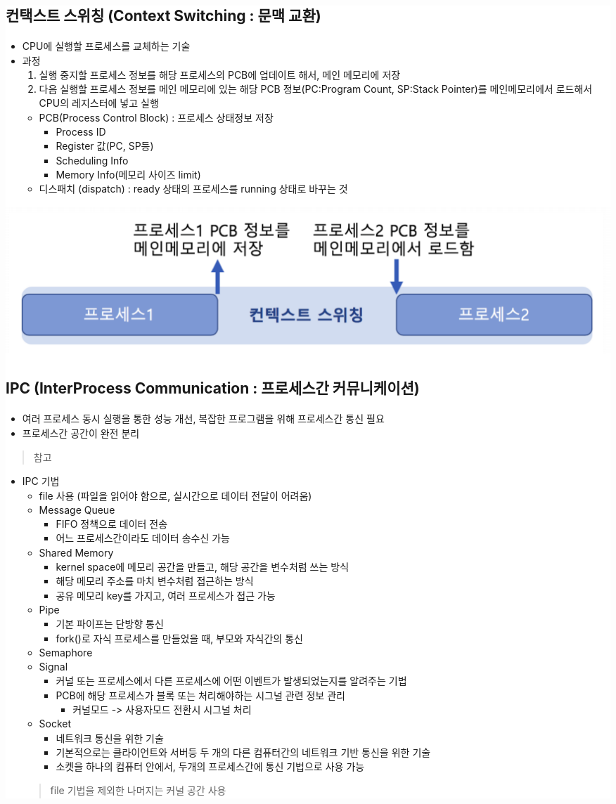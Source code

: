 ## 컨택스트 스위칭 (Context Switching : 문맥 교환)
  + CPU에 실행할 프로세스를 교체하는 기술
  + 과정 
    1. 실행 중지할 프로세스 정보를 해당 프로세스의 PCB에 업데이트 해서, 메인 메모리에 저장
    2. 다음 실행할 프로세스 정보를 메인 메모리에 있는 해당 PCB 정보(PC:Program Count, SP:Stack Pointer)를 메인메모리에서 로드해서 CPU의 레지스터에 넣고 실행      
    +  PCB(Process Control Block) : 프로세스 상태정보 저장
        + Process ID
        + Register 값(PC, SP등)
        + Scheduling Info
        + Memory Info(메모리 사이즈 limit)    
    + 디스패치 (dispatch) : ready 상태의 프로세스를 running 상태로 바꾸는 것

![img](./context_switching.png)

## IPC (InterProcess Communication : 프로세스간 커뮤니케이션)
+ 여러 프로세스 동시 실행을 통한 성능 개선, 복잡한 프로그램을 위해 프로세스간 통신 필요
+ 프로세스간 공간이 완전 분리

> 참고
+ IPC 기법
  + file 사용 (파일을 읽어야 함으로, 실시간으로 데이터 전달이 어려움)
  + Message Queue
    + FIFO 정책으로 데이터 전송
    + 어느 프로세스간이라도 데이터 송수신 가능
  + Shared Memory
    + kernel space에 메모리 공간을 만들고, 해당 공간을 변수처럼 쓰는 방식
    + 해당 메모리 주소를 마치 변수처럼 접근하는 방식
    + 공유 메모리 key를 가지고, 여러 프로세스가 접근 가능
  + Pipe
    + 기본 파이프는 단방향 통신
    + fork()로 자식 프로세스를 만들었을 때, 부모와 자식간의 통신
  + Semaphore
  + Signal
    + 커널 또는 프로세스에서 다른 프로세스에 어떤 이벤트가 발생되었는지를 알려주는 기법
    + PCB에 해당 프로세스가 블록 또는 처리해야하는 시그널 관련 정보 관리
      + 커널모드 -> 사용자모드 전환시 시그널 처리
  + Socket
    + 네트워크 통신을 위한 기술
    + 기본적으로는 클라이언트와 서버등 두 개의 다른 컴퓨터간의 네트워크 기반 통신을 위한 기술
    + 소켓을 하나의 컴퓨터 안에서, 두개의 프로세스간에 통신 기법으로 사용 가능
  > file 기법을 제외한 나머지는 커널 공간 사용
